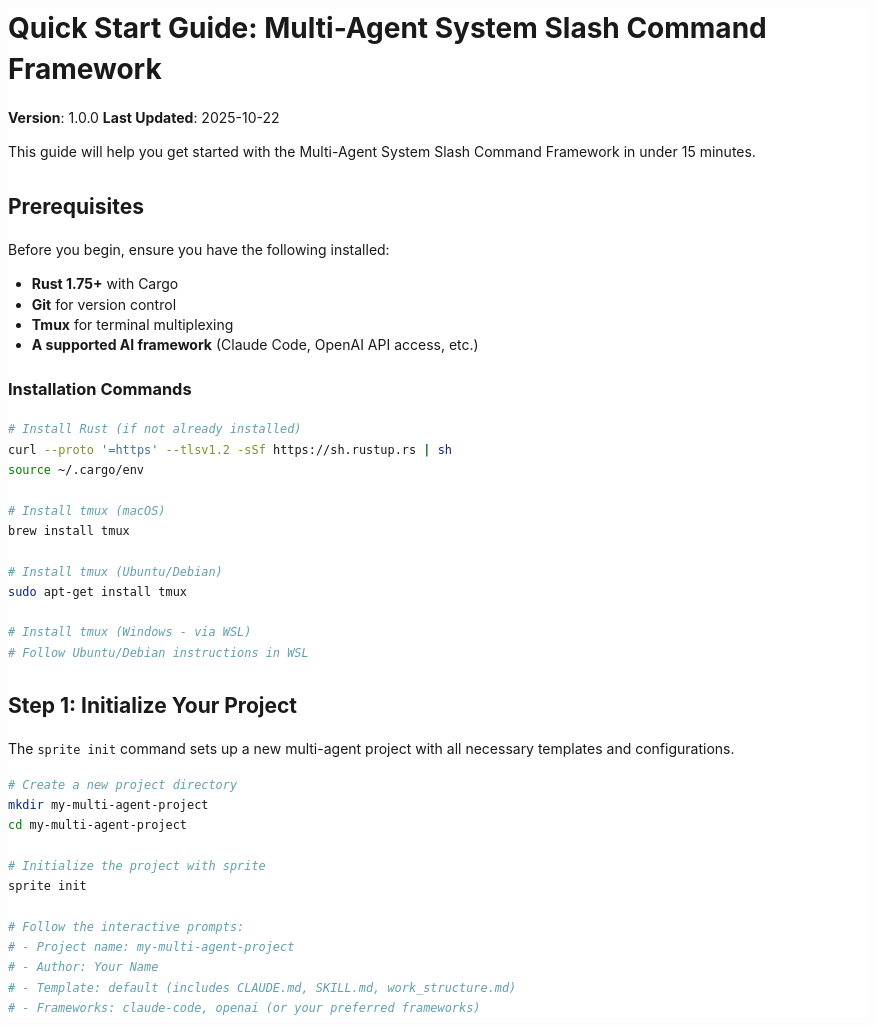 # Quick Start Guide: Multi-Agent System Slash Command Framework

**Version**: 1.0.0
**Last Updated**: 2025-10-22

This guide will help you get started with the Multi-Agent System Slash Command Framework in under 15 minutes.

## Prerequisites

Before you begin, ensure you have the following installed:

- **Rust 1.75+** with Cargo
- **Git** for version control
- **Tmux** for terminal multiplexing
- **A supported AI framework** (Claude Code, OpenAI API access, etc.)

### Installation Commands

```bash
# Install Rust (if not already installed)
curl --proto '=https' --tlsv1.2 -sSf https://sh.rustup.rs | sh
source ~/.cargo/env

# Install tmux (macOS)
brew install tmux

# Install tmux (Ubuntu/Debian)
sudo apt-get install tmux

# Install tmux (Windows - via WSL)
# Follow Ubuntu/Debian instructions in WSL
```

## Step 1: Initialize Your Project

The `sprite init` command sets up a new multi-agent project with all necessary templates and configurations.

```bash
# Create a new project directory
mkdir my-multi-agent-project
cd my-multi-agent-project

# Initialize the project with sprite
sprite init

# Follow the interactive prompts:
# - Project name: my-multi-agent-project
# - Author: Your Name
# - Template: default (includes CLAUDE.md, SKILL.md, work_structure.md)
# - Frameworks: claude-code, openai (or your preferred frameworks)
```
